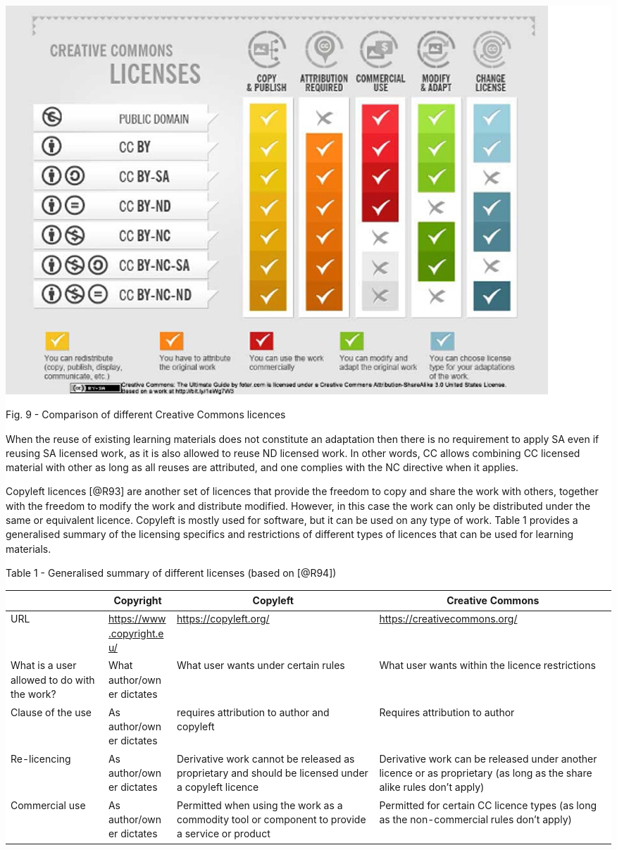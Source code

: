   ![Figure 9 Comparison of different Creative Commons licences](./attachments/CClicenses.png)
  <figcaption>Fig. 9 - Comparison of different Creative Commons licences</figcaption>
</figure>

When the reuse of existing learning materials does not constitute an adaptation then there is no requirement to apply SA even if reusing SA licensed work, as it is also allowed to reuse ND licensed work. In other words, CC allows combining CC licensed material with other as long as all reuses are attributed, and one complies with the NC directive when it applies.

Copyleft licences [@R93] are another set of licences that provide the freedom to copy and share the work with others, together with the freedom to modify the work and distribute modified. However, in this case the work can only be distributed under the same or equivalent licence. Copyleft is mostly used for software, but it can be used on any type of work. Table 1 provides a generalised summary of the licensing specifics and restrictions of different types of licences that can be used for learning materials.

Table 1 - Generalised summary of different licenses (based on [@R94])

|   | Copyright | Copyleft | Creative Commons |
|---|---|---|---|
| URL | https://www.copyright.eu/ | https://copyleft.org/ | https://creativecommons.org/ |
| What is a user allowed to do with the work? | What author/owner dictates | What user wants under certain rules | What user wants within the   licence restrictions |
| Clause of the use | As author/owner dictates | requires attribution to author   and copyleft | Requires attribution to author |
| Re-licencing | As author/owner dictates | Derivative work cannot be released as proprietary and should be   licensed under a copyleft licence  | Derivative work can be released   under another licence or as proprietary (as long as the share alike rules   don’t apply) |
| Commercial use | As author/owner dictates | Permitted when using the work as   a commodity tool or component to provide a service or product | Permitted for certain CC licence   types (as long as the non-commercial rules don’t apply) |

